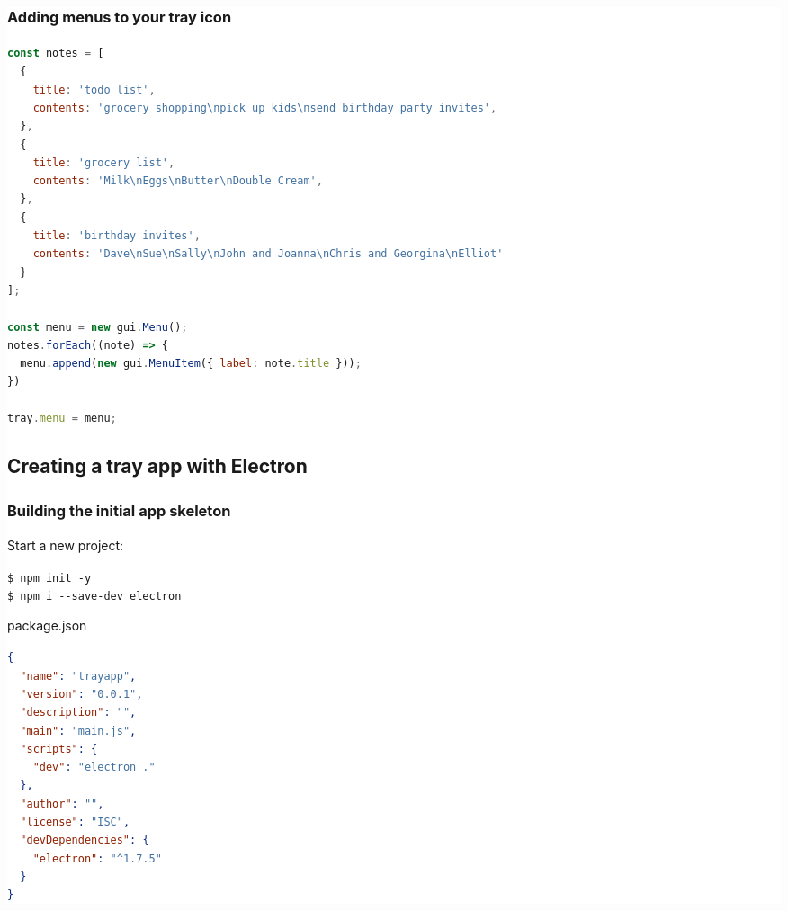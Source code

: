 ### Adding menus to your tray icon

```javascript
const notes = [
  {
    title: 'todo list',
    contents: 'grocery shopping\npick up kids\nsend birthday party invites',
  },
  {
    title: 'grocery list',
    contents: 'Milk\nEggs\nButter\nDouble Cream',
  },
  {
    title: 'birthday invites',
    contents: 'Dave\nSue\nSally\nJohn and Joanna\nChris and Georgina\nElliot'
  }
];

const menu = new gui.Menu();
notes.forEach((note) => {
  menu.append(new gui.MenuItem({ label: note.title }));
})

tray.menu = menu;
```

## Creating a tray app with Electron

### Building the initial app skeleton

Start a new project:
```
$ npm init -y
$ npm i --save-dev electron
```

package.json
```json
{
  "name": "trayapp",
  "version": "0.0.1",
  "description": "",
  "main": "main.js",
  "scripts": {
    "dev": "electron ."
  },
  "author": "",
  "license": "ISC",
  "devDependencies": {
    "electron": "^1.7.5"
  }
}
```
